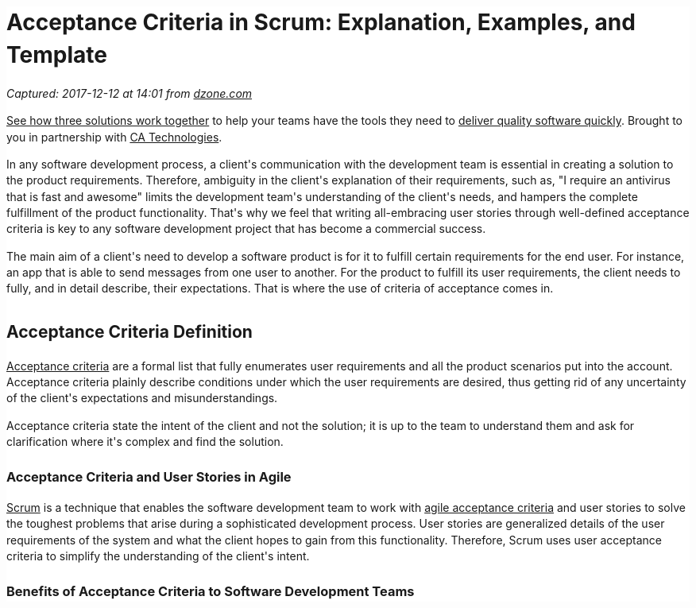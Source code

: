 # Acceptance Criteria in Scrum: Explanation, Examples, and Template

_Captured: 2017-12-12 at 14:01 from [dzone.com](https://dzone.com/articles/acceptance-criteria-in-software-explanation-exampl?edition=342131&utm_source=Zone%20Newsletter&utm_medium=email&utm_campaign=agile%202017-12-12)_

[See how three solutions work together](https://dzone.com/go?i=204124&u=https%3A%2F%2Fad.doubleclick.net%2Fddm%2Ftrackclk%2FN6040.130331DZONE%2FB11226848.150413346%3Bdc_trk_aid%3D321098505%3Bdc_trk_cid%3D81553809%3Bdc_lat%3D%3Bdc_rdid%3D%3Btag_for_child_directed_treatment%3D) to help your teams have the tools they need to [deliver quality software quickly](https://dzone.com/go?i=204124&u=https%3A%2F%2Fad.doubleclick.net%2Fddm%2Ftrackclk%2FN6040.130331DZONE%2FB11226848.150123399%3Bdc_trk_aid%3D321096583%3Bdc_trk_cid%3D81552442%3Bdc_lat%3D%3Bdc_rdid%3D%3Btag_for_child_directed_treatment%3D). Brought to you in partnership with [CA Technologies](https://dzone.com/go?i=204124&u=https%3A%2F%2Fad.doubleclick.net%2Fddm%2Ftrackclk%2FN6040.130331DZONE%2FB11226848.150413346%3Bdc_trk_aid%3D321098505%3Bdc_trk_cid%3D81553809%3Bdc_lat%3D%3Bdc_rdid%3D%3Btag_for_child_directed_treatment%3D).

In any software development process, a client's communication with the development team is essential in creating a solution to the product requirements. Therefore, ambiguity in the client's explanation of their requirements, such as, "I require an antivirus that is fast and awesome" limits the development team's understanding of the client's needs, and hampers the complete fulfillment of the product functionality. That's why we feel that writing all-embracing user stories through well-defined acceptance criteria is key to any software development project that has become a commercial success.

The main aim of a client's need to develop a software product is for it to fulfill certain requirements for the end user. For instance, an app that is able to send messages from one user to another. For the product to fulfill its user requirements, the client needs to fully, and in detail describe, their expectations. That is where the use of criteria of acceptance comes in.

## Acceptance Criteria Definition

[Acceptance criteria](https://en.wikipedia.org/wiki/Acceptance_testing?) are a formal list that fully enumerates user requirements and all the product scenarios put into the account. Acceptance criteria plainly describe conditions under which the user requirements are desired, thus getting rid of any uncertainty of the client's expectations and misunderstandings.

Acceptance criteria state the intent of the client and not the solution; it is up to the team to understand them and ask for clarification where it's complex and find the solution.

### Acceptance Criteria and User Stories in Agile

[Scrum](https://www.agilealliance.org/glossary/user-stories/?) is a technique that enables the software development team to work with [agile acceptance criteria](https://www.scrumalliance.org/community/articles/2014/march/acceptance-criteria-driven-development?) and user stories to solve the toughest problems that arise during a sophisticated development process. User stories are generalized details of the user requirements of the system and what the client hopes to gain from this functionality. Therefore, Scrum uses user acceptance criteria to simplify the understanding of the client's intent.

### Benefits of Acceptance Criteria to Software Development Teams
